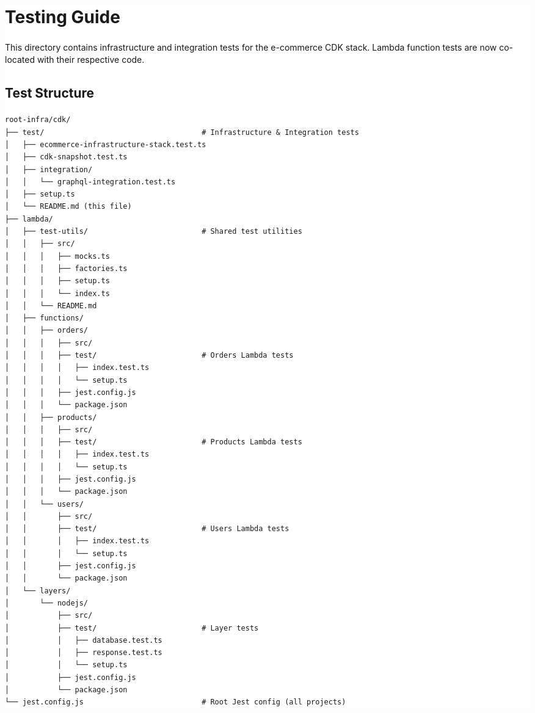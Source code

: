 # Testing Guide

This directory contains infrastructure and integration tests for the e-commerce CDK stack. Lambda function tests are now co-located with their respective code.

## Test Structure

```
root-infra/cdk/
├── test/                                    # Infrastructure & Integration tests
│   ├── ecommerce-infrastructure-stack.test.ts
│   ├── cdk-snapshot.test.ts
│   ├── integration/
│   │   └── graphql-integration.test.ts
│   ├── setup.ts
│   └── README.md (this file)
├── lambda/
│   ├── test-utils/                          # Shared test utilities
│   │   ├── src/
│   │   │   ├── mocks.ts
│   │   │   ├── factories.ts
│   │   │   ├── setup.ts
│   │   │   └── index.ts
│   │   └── README.md
│   ├── functions/
│   │   ├── orders/
│   │   │   ├── src/
│   │   │   ├── test/                        # Orders Lambda tests
│   │   │   │   ├── index.test.ts
│   │   │   │   └── setup.ts
│   │   │   ├── jest.config.js
│   │   │   └── package.json
│   │   ├── products/
│   │   │   ├── src/
│   │   │   ├── test/                        # Products Lambda tests
│   │   │   │   ├── index.test.ts
│   │   │   │   └── setup.ts
│   │   │   ├── jest.config.js
│   │   │   └── package.json
│   │   └── users/
│   │       ├── src/
│   │       ├── test/                        # Users Lambda tests
│   │       │   ├── index.test.ts
│   │       │   └── setup.ts
│   │       ├── jest.config.js
│   │       └── package.json
│   └── layers/
│       └── nodejs/
│           ├── src/
│           ├── test/                        # Layer tests
│           │   ├── database.test.ts
│           │   ├── response.test.ts
│           │   └── setup.ts
│           ├── jest.config.js
│           └── package.json
└── jest.config.js                           # Root Jest config (all projects)
```
